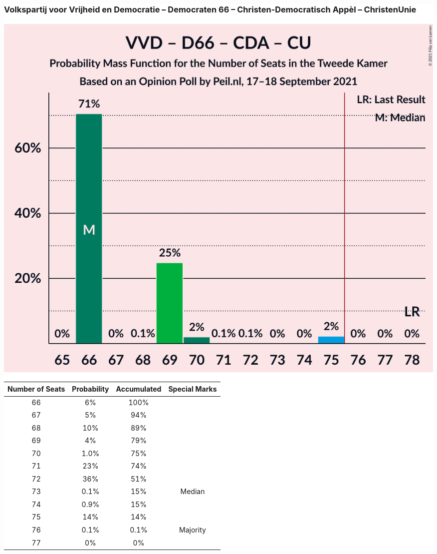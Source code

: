 
### Volkspartij voor Vrijheid en Democratie – Democraten 66 – Christen-Democratisch Appèl – ChristenUnie

![Graph with seats probability mass function not yet produced](2021-09-18-Peilnl-coalitions-seats-pmf-vvd–d66–cda–cu.png "Seats Probability Mass Function")

| Number of Seats | Probability | Accumulated | Special Marks |
|:---------------:|:-----------:|:-----------:|:-------------:|
| 66 | 6% | 100% |  |
| 67 | 5% | 94% |  |
| 68 | 10% | 89% |  |
| 69 | 4% | 79% |  |
| 70 | 1.0% | 75% |  |
| 71 | 23% | 74% |  |
| 72 | 36% | 51% |  |
| 73 | 0.1% | 15% | Median |
| 74 | 0.9% | 15% |  |
| 75 | 14% | 14% |  |
| 76 | 0.1% | 0.1% | Majority |
| 77 | 0% | 0% |  |